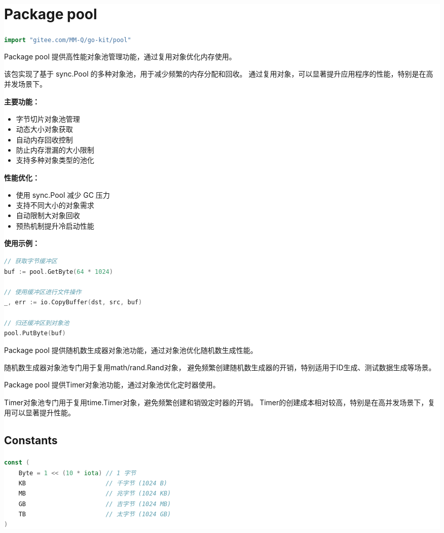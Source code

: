 # Package pool

```go
import "gitee.com/MM-Q/go-kit/pool"
```

Package pool 提供高性能对象池管理功能，通过复用对象优化内存使用。

该包实现了基于 sync.Pool 的多种对象池，用于减少频繁的内存分配和回收。 通过复用对象，可以显著提升应用程序的性能，特别是在高并发场景下。

**主要功能：**
- 字节切片对象池管理
- 动态大小对象获取
- 自动内存回收控制
- 防止内存泄漏的大小限制
- 支持多种对象类型的池化

**性能优化：**
- 使用 sync.Pool 减少 GC 压力
- 支持不同大小的对象需求
- 自动限制大对象回收
- 预热机制提升冷启动性能

**使用示例：**

```go
// 获取字节缓冲区
buf := pool.GetByte(64 * 1024)

// 使用缓冲区进行文件操作
_, err := io.CopyBuffer(dst, src, buf)

// 归还缓冲区到对象池
pool.PutByte(buf)
```

Package pool 提供随机数生成器对象池功能，通过对象池优化随机数生成性能。

随机数生成器对象池专门用于复用math/rand.Rand对象， 避免频繁创建随机数生成器的开销，特别适用于ID生成、测试数据生成等场景。

Package pool 提供Timer对象池功能，通过对象池优化定时器使用。

Timer对象池专门用于复用time.Timer对象，避免频繁创建和销毁定时器的开销。
Timer的创建成本相对较高，特别是在高并发场景下，复用可以显著提升性能。

## Constants

```go
const (
	Byte = 1 << (10 * iota) // 1 字节
	KB                      // 千字节 (1024 B)
	MB                      // 兆字节 (1024 KB)
	GB                      // 吉字节 (1024 MB)
	TB                      // 太字节 (1024 GB)
)
```

